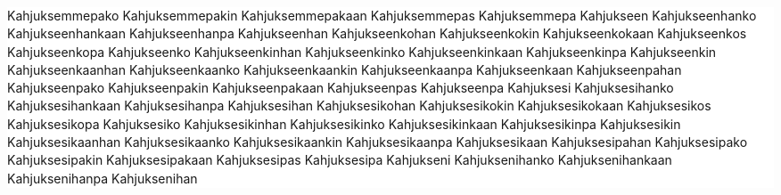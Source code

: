 Kahjuksemmepako
Kahjuksemmepakin
Kahjuksemmepakaan
Kahjuksemmepas
Kahjuksemmepa
Kahjukseen
Kahjukseenhanko
Kahjukseenhankaan
Kahjukseenhanpa
Kahjukseenhan
Kahjukseenkohan
Kahjukseenkokin
Kahjukseenkokaan
Kahjukseenkos
Kahjukseenkopa
Kahjukseenko
Kahjukseenkinhan
Kahjukseenkinko
Kahjukseenkinkaan
Kahjukseenkinpa
Kahjukseenkin
Kahjukseenkaanhan
Kahjukseenkaanko
Kahjukseenkaankin
Kahjukseenkaanpa
Kahjukseenkaan
Kahjukseenpahan
Kahjukseenpako
Kahjukseenpakin
Kahjukseenpakaan
Kahjukseenpas
Kahjukseenpa
Kahjuksesi
Kahjuksesihanko
Kahjuksesihankaan
Kahjuksesihanpa
Kahjuksesihan
Kahjuksesikohan
Kahjuksesikokin
Kahjuksesikokaan
Kahjuksesikos
Kahjuksesikopa
Kahjuksesiko
Kahjuksesikinhan
Kahjuksesikinko
Kahjuksesikinkaan
Kahjuksesikinpa
Kahjuksesikin
Kahjuksesikaanhan
Kahjuksesikaanko
Kahjuksesikaankin
Kahjuksesikaanpa
Kahjuksesikaan
Kahjuksesipahan
Kahjuksesipako
Kahjuksesipakin
Kahjuksesipakaan
Kahjuksesipas
Kahjuksesipa
Kahjukseni
Kahjuksenihanko
Kahjuksenihankaan
Kahjuksenihanpa
Kahjuksenihan